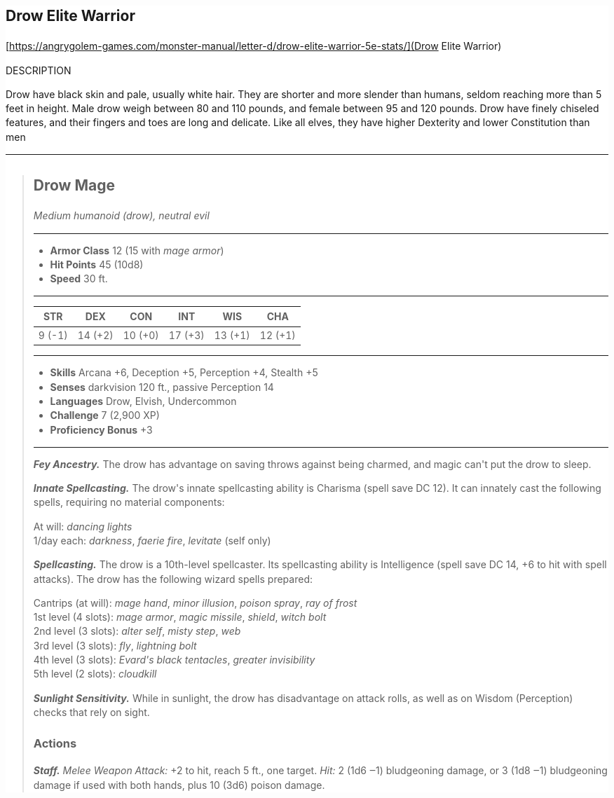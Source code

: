 
## Drow Elite Warrior

[https://angrygolem-games.com/monster-manual/letter-d/drow-elite-warrior-5e-stats/](Drow Elite Warrior)

DESCRIPTION

Drow have black skin and pale, usually white hair. They are shorter and more slender than humans, seldom reaching more than 5 feet in height. Male drow weigh between 80 and 110 pounds, and female between 95 and 120 pounds. Drow have finely chiseled features, and their fingers and toes are long and delicate. Like all elves, they have higher Dexterity and lower Constitution than men

___
>## Drow Mage
>*Medium humanoid (drow), neutral evil*
>___
>- **Armor Class** 12 (15 with *mage armor*)
>- **Hit Points** 45 (10d8)
>- **Speed** 30 ft.
>___
>|STR|DEX|CON|INT|WIS|CHA|
>|:---:|:---:|:---:|:---:|:---:|:---:|
>|9 (-1)|14 (+2)|10 (+0)|17 (+3)|13 (+1)|12 (+1)|
>___
>- **Skills** Arcana +6, Deception +5, Perception +4, Stealth +5
>- **Senses** darkvision 120 ft., passive Perception 14
>- **Languages** Drow, Elvish, Undercommon
>- **Challenge** 7 (2,900 XP)
>- **Proficiency Bonus** +3
>___
>***Fey Ancestry.*** The drow has advantage on saving throws against being charmed, and magic can't put the drow to sleep.  
>
>***Innate Spellcasting.*** The drow's innate spellcasting ability is Charisma (spell save DC 12). It can innately cast the following spells, requiring no material components:  
>
>At will: *dancing lights*  
>1/day each: *darkness*, *faerie fire*, *levitate* (self only)  
>
>
>***Spellcasting.*** The drow is a 10th-level spellcaster. Its spellcasting ability is Intelligence (spell save DC 14, +6 to hit with spell attacks). The drow has the following wizard spells prepared:  
>
>Cantrips (at will): *mage hand*, *minor illusion*, *poison spray*, *ray of frost*  
>1st level (4 slots): *mage armor*, *magic missile*, *shield*, *witch bolt*  
>2nd level (3 slots): *alter self*, *misty step*, *web*  
>3rd level (3 slots): *fly*, *lightning bolt*  
>4th level (3 slots): *Evard's black tentacles*, *greater invisibility*  
>5th level (2 slots): *cloudkill*  
>
>
>***Sunlight Sensitivity.*** While in sunlight, the drow has disadvantage on attack rolls, as well as on Wisdom (Perception) checks that rely on sight.  
>
>### Actions
>***Staff.*** *Melee Weapon Attack:* +2 to hit, reach 5 ft., one target. *Hit:* 2 (1d6 ‒1) bludgeoning damage, or 3 (1d8 ‒1) bludgeoning damage if used with both hands, plus 10 (3d6) poison damage.  
>